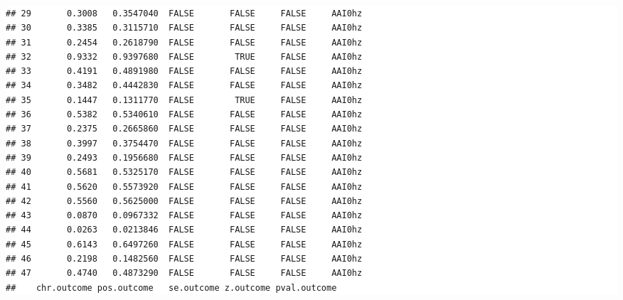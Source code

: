     ## 29       0.3008   0.3547040  FALSE       FALSE     FALSE     AAI0hz
    ## 30       0.3385   0.3115710  FALSE       FALSE     FALSE     AAI0hz
    ## 31       0.2454   0.2618790  FALSE       FALSE     FALSE     AAI0hz
    ## 32       0.9332   0.9397680  FALSE        TRUE     FALSE     AAI0hz
    ## 33       0.4191   0.4891980  FALSE       FALSE     FALSE     AAI0hz
    ## 34       0.3482   0.4442830  FALSE       FALSE     FALSE     AAI0hz
    ## 35       0.1447   0.1311770  FALSE        TRUE     FALSE     AAI0hz
    ## 36       0.5382   0.5340610  FALSE       FALSE     FALSE     AAI0hz
    ## 37       0.2375   0.2665860  FALSE       FALSE     FALSE     AAI0hz
    ## 38       0.3997   0.3754470  FALSE       FALSE     FALSE     AAI0hz
    ## 39       0.2493   0.1956680  FALSE       FALSE     FALSE     AAI0hz
    ## 40       0.5681   0.5325170  FALSE       FALSE     FALSE     AAI0hz
    ## 41       0.5620   0.5573920  FALSE       FALSE     FALSE     AAI0hz
    ## 42       0.5560   0.5625000  FALSE       FALSE     FALSE     AAI0hz
    ## 43       0.0870   0.0967332  FALSE       FALSE     FALSE     AAI0hz
    ## 44       0.0263   0.0213846  FALSE       FALSE     FALSE     AAI0hz
    ## 45       0.6143   0.6497260  FALSE       FALSE     FALSE     AAI0hz
    ## 46       0.2198   0.1482560  FALSE       FALSE     FALSE     AAI0hz
    ## 47       0.4740   0.4873290  FALSE       FALSE     FALSE     AAI0hz
    ##    chr.outcome pos.outcome   se.outcome z.outcome pval.outcome